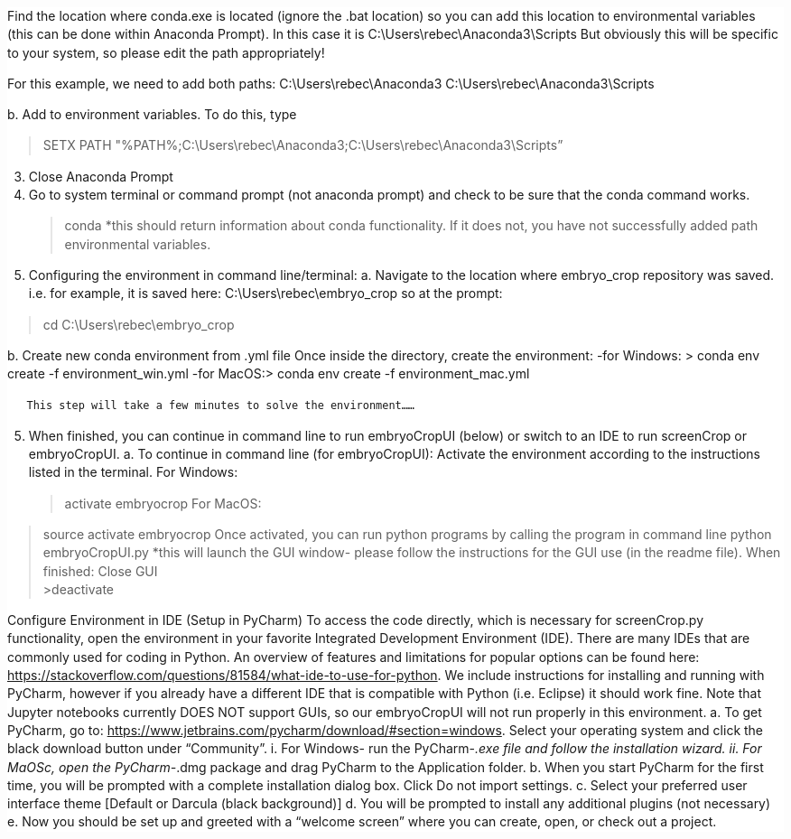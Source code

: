 Find the location where conda.exe is located (ignore the .bat location) so you can add this location to environmental variables (this can be done within Anaconda Prompt).
In this case it is C:\Users\rebec\Anaconda3\Scripts
But obviously this will be specific to your system, so please edit the path appropriately!

For this example, we need to add both paths:
C:\Users\rebec\Anaconda3
C:\Users\rebec\Anaconda3\Scripts

b. Add to environment variables. To do this, type
> SETX PATH "%PATH%;C:\Users\rebec\Anaconda3;C:\Users\rebec\Anaconda3\Scripts”


3. Close Anaconda Prompt
3. Go to system terminal or command prompt (not anaconda prompt) and check to be sure that the conda command works.
	> conda
*this should return information about conda functionality. If it does not, you have not successfully added path environmental variables.
4. Configuring the environment in command line/terminal:
a. Navigate to the location where embryo_crop repository was saved. 
i.e. for example, it is saved here: C:\Users\rebec\embryo_crop
so at the prompt: 
> cd C:\Users\rebec\embryo_crop

b. 	Create new conda environment from .yml file
	Once inside the directory, create the environment:
		-for Windows: > conda env create -f environment_win.yml
		-for MacOS:> conda env create -f environment_mac.yml
       
       This step will take a few minutes to solve the environment……


5. When finished, you can continue in command line to run embryoCropUI (below) or switch to an IDE to run screenCrop or embryoCropUI.
	a. To continue in command line (for embryoCropUI):
	Activate the environment according to the instructions listed in the terminal. 
For Windows:
	> activate embryocrop
	For MacOS:
> source activate embryocrop
Once activated, you can run python programs by calling the program in command line
>python embryoCropUI.py
*this will launch the GUI window- please follow the instructions for the GUI use (in the readme file).
When finished:
     Close GUI  
     >deactivate
     
Configure Environment in IDE (Setup in PyCharm)
To access the code directly, which is necessary for screenCrop.py functionality, open the environment in your favorite Integrated Development Environment (IDE). There are many IDEs that are commonly used for coding in Python. An overview of features and limitations for popular options can be found here: https://stackoverflow.com/questions/81584/what-ide-to-use-for-python. We include instructions for installing and running with PyCharm, however if you already have a different IDE that is compatible with Python (i.e. Eclipse) it should work fine. Note that Jupyter notebooks currently DOES NOT support GUIs, so our embryoCropUI will not run properly in this environment.
a. To get PyCharm, go to: https://www.jetbrains.com/pycharm/download/#section=windows. Select your operating system and click the black download button under “Community”.
i. For Windows- run the PyCharm-*.exe file and follow the installation wizard.
ii. For MaOSc, open the PyCharm-*.dmg package and drag PyCharm to the Application folder.
b. When you start PyCharm for the first time, you will be prompted with a complete installation dialog box. Click Do not import settings.
c. Select your preferred user interface theme [Default or Darcula (black background)]
d. You will be prompted to install any additional plugins (not necessary)
e. Now you should be set up and greeted with a “welcome screen” where you can create, open, or check out a project.
